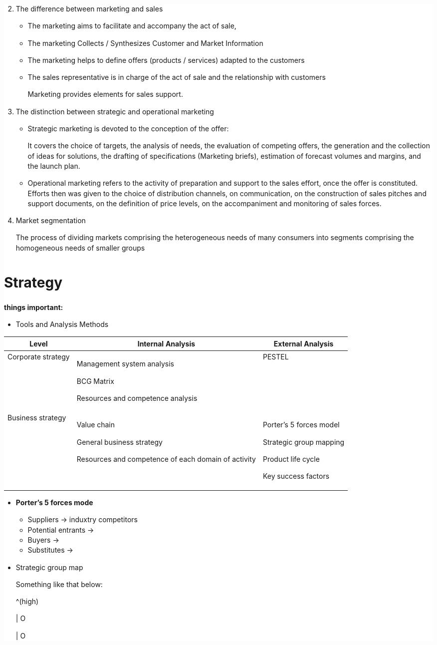 
2. The difference between marketing and sales

   - The marketing aims to facilitate and accompany the act of sale,

   - The marketing Collects / Synthesizes Customer and Market Information

   - The marketing helps to define offers (products / services) adapted to the customers

   - The sales representative is in charge of the act of sale and the relationship with customers

     Marketing provides elements for sales support.

3. ​The distinction between strategic and operational marketing

   - Strategic marketing is devoted to the conception of the offer: 

     It covers the choice of targets, the analysis of needs, the evaluation of competing offers, the generation and the collection of ideas for solutions, the drafting of specifications (Marketing briefs), estimation of forecast volumes and margins, and the launch plan.

   - Operational marketing refers to the activity of preparation and support to the sales effort, once the offer is constituted. Efforts then was given to the choice of distribution channels, on communication, on the construction of sales pitches and support documents, on the definition of price levels, on the accompaniment and monitoring of sales forces.

4. Market segmentation

   The process of dividing markets comprising the heterogeneous needs of many consumers into segments comprising the homogeneous needs of smaller groups

# Strategy

**things important:**

- Tools and Analysis Methods

| Level              | Internal Analysis                        | External Analysis                        |
| ------------------ | ---------------------------------------- | ---------------------------------------- |
| Corporate strategy | <p>Management system analysis</p><p>BCG Matrix</p><p>Resources and competence analysis</p> | PESTEL                                   |
| Business strategy  | <p>Value chain</p><p>General business strategy</p><p>Resources and competence of each domain of activity</p> | <p>Porter’s 5 forces model</p><p>Strategic group mapping</p><p>Product life cycle</p><p>Key success factors</p> |

- **Porter’s 5 forces mode**

  - Suppliers                ->     induxtry competitors
  - Potential entrants ->
  - Buyers                     ->
  - Substitutes             ->

- Strategic group map

  Something like that below:

  ^(high)

  |            O

  |                                                   O
